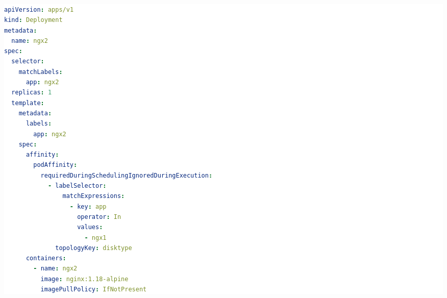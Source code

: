 ```yaml
apiVersion: apps/v1
kind: Deployment
metadata:
  name: ngx2
spec:
  selector:
    matchLabels:
      app: ngx2
  replicas: 1
  template:
    metadata:
      labels:
        app: ngx2
    spec:
      affinity:
        podAffinity:
          requiredDuringSchedulingIgnoredDuringExecution:
            - labelSelector:
                matchExpressions:
                  - key: app
                    operator: In
                    values:
                      - ngx1
              topologyKey: disktype
      containers:
        - name: ngx2
          image: nginx:1.18-alpine
          imagePullPolicy: IfNotPresent
```
